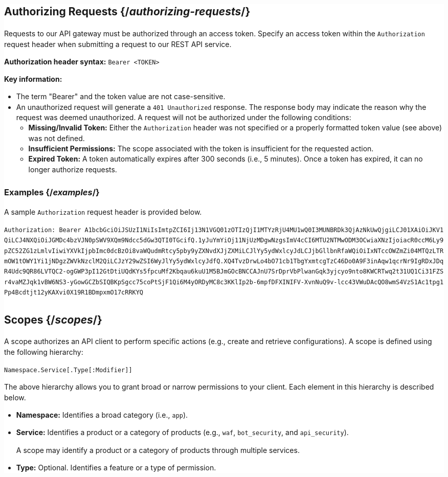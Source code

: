## Authorizing Requests {/*authorizing-requests*/}

Requests to our API gateway must be authorized through an access token. Specify an access token within the `Authorization` request header when submitting a request to our REST API service.

**Authorization header syntax:** `Bearer <TOKEN>`

**Key information:**

-   The term "Bearer" and the token value are not case-sensitive.
-   An unauthorized request will generate a `401 Unauthorized` response. The response body may indicate the reason why the request was deemed unauthorized. A request will not be authorized under the following conditions:
    -   **Missing/Invalid Token:** Either the `Authorization` header was not specified or a properly formatted token value (see above) was not defined.
    -   **Insufficient Permissions:** The scope associated with the token is insufficient for the requested action.
    -   **Expired Token:** A token automatically expires after 300 seconds (i.e., 5 minutes). Once a token has expired, it can no longer authorize requests.

### Examples {/*examples*/}

A sample `Authorization` request header is provided below.

`Authorization: Bearer A1bcbGciOiJSUzI1NiIsImtpZCI6Ij13N1VGQ01zOTIzQjI1MTYzRjU4MU1wQ0I3MUNBRDk3QjAzNkUwQjgiLCJ01XAiOiJKV1QiLCJ4NXQiOiJGMDc4bzVJN0pSWV9XQm9Ndcc5dGw3QTI0TGcifQ.1yJuYmYiOj11NjUzMDgwNzgsImV4cCI6MTU2NTMwODM3OCwiaXNzIjoiacR0ccM6Ly9pZC52ZG1zLmlvIiwiYXVkIjpbImc0dcBzOi8vaWQudmRtcy5pby9yZXNvdXJjZXMiLCJlYy5ydWxlcyJdLCJjbGllbnRfaWQiOiIxNTccOWZmZi04MTQzLTRmOW1tOWY1Yi1jNDgzZWVkNzclM2QiLCJzY29wZSI6WyJlYy5ydWxlcyJdfQ.XQ4TvzDrwLo4bO71cb1TbgYxmtcgTzC46Do0A9F3inAqw1qcrNr9IgRDxJDqR4Udc9QR86LVTQC2-ogGWP3pI12GtDtiUQdKYs5fpcuMf2Kbqau6kuU1M5BJmGOcBNCCAJnU7SrDprVbPlwanGqk3yjcyo9nto8KWCRTwq2t31UQ1Ci31FZSr4vaMZJqk1vBW6NS3-yGowGCZbSIQBKpSgcc75coPtSjF1Qi6M4yORDyMC8c3KKlIp2b-6mpfDFXINIFV-XvnNuQ9v-lcc43VWuDAcQO8wmS4VzS1Ac1tpg1Pp4Bcdtjt12yKAXvi0X19R1BDmpxmO17cRRKYQ`

## Scopes {/*scopes*/}

A scope authorizes an API client to perform specific actions (e.g., create and retrieve configurations). A scope is defined using the following hierarchy:

`Namespace.Service[.Type[:Modifier]]`

The above hierarchy allows you to grant broad or narrow permissions to your client. Each element in this hierarchy is described below.

-   **Namespace:** Identifies a broad category (i.e., `app`).
-   **Service:** Identifies a product or a category of products (e.g., `waf`, `bot_security`, and `api_security`).
    
    A scope may identify a product or a category of products through multiple services.  
    <!--**Example:**  Both x and y identify services in the following scope: `app.waf`).-->
-   **Type:** Optional. Identifies a feature or a type of permission.
    
    <!--**Example:** In the following scope, deploy identifies a type of permission. In this case, deploy grants permissions to retrieve, submit, and delete deploy requests.
    
    `app.waf`-->
